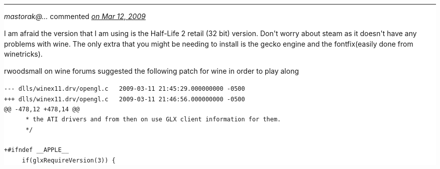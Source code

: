 
---

*mastorak@…* commented *[on Mar 12, 2009](https://xquartz.macosforge.org/trac/ticket/122#comment:58 "March 12, 2009 at 5:14 AM PDT")*

I am afraid the version that I am using is the Half-Life 2 retail (32 bit) version. Don't worry about steam as it doesn't have any problems with wine. The only extra that you might be needing to install is the gecko engine and the fontfix(easily done from winetricks).

rwoodsmall on wine forums
suggested the following patch for wine in order to play along

    --- dlls/winex11.drv/opengl.c   2009-03-11 21:45:29.000000000 -0500
    +++ dlls/winex11.drv/opengl.c   2009-03-11 21:46:56.000000000 -0500
    @@ -478,12 +478,14 @@
          * the ATI drivers and from then on use GLX client information for them.
          */
     
    +#ifndef __APPLE__
         if(glxRequireVersion(3)) {
